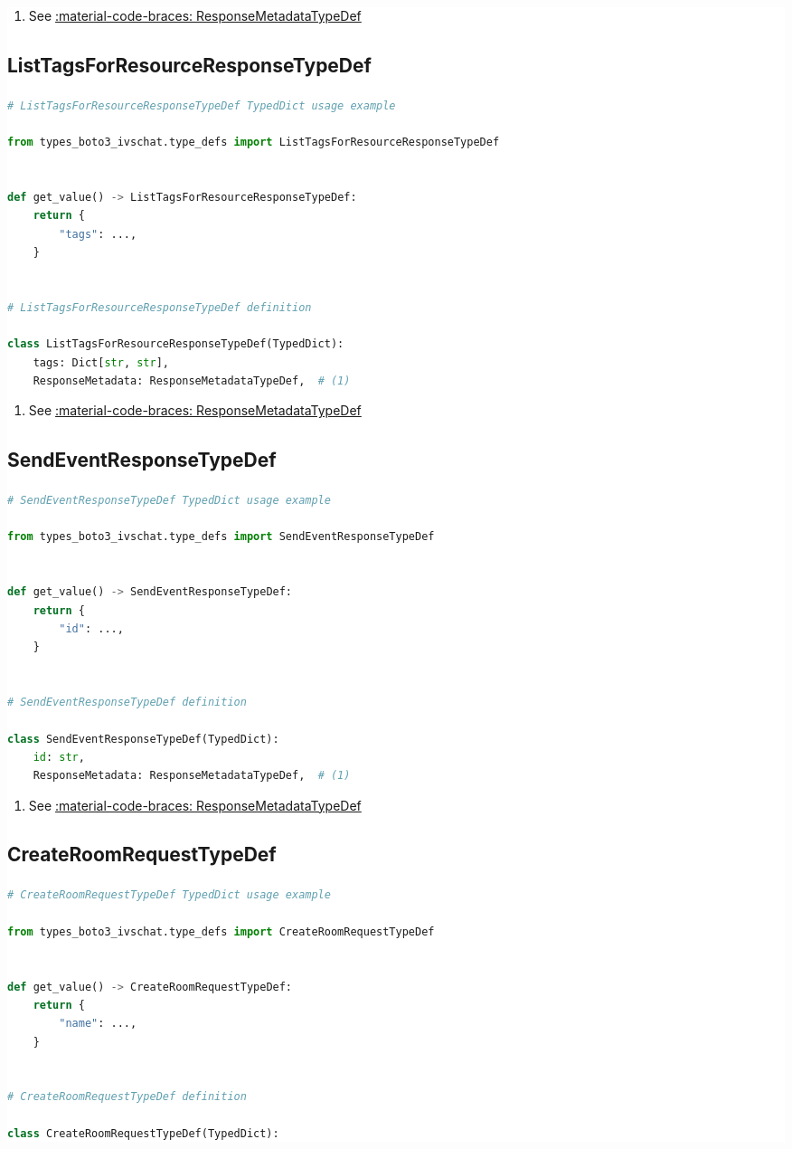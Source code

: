 1. See [:material-code-braces: ResponseMetadataTypeDef](./type_defs.md#responsemetadatatypedef)

## ListTagsForResourceResponseTypeDef

```python
# ListTagsForResourceResponseTypeDef TypedDict usage example

from types_boto3_ivschat.type_defs import ListTagsForResourceResponseTypeDef


def get_value() -> ListTagsForResourceResponseTypeDef:
    return {
        "tags": ...,
    }


# ListTagsForResourceResponseTypeDef definition

class ListTagsForResourceResponseTypeDef(TypedDict):
    tags: Dict[str, str],
    ResponseMetadata: ResponseMetadataTypeDef,  # (1)
```

1. See [:material-code-braces: ResponseMetadataTypeDef](./type_defs.md#responsemetadatatypedef)

## SendEventResponseTypeDef

```python
# SendEventResponseTypeDef TypedDict usage example

from types_boto3_ivschat.type_defs import SendEventResponseTypeDef


def get_value() -> SendEventResponseTypeDef:
    return {
        "id": ...,
    }


# SendEventResponseTypeDef definition

class SendEventResponseTypeDef(TypedDict):
    id: str,
    ResponseMetadata: ResponseMetadataTypeDef,  # (1)
```

1. See [:material-code-braces: ResponseMetadataTypeDef](./type_defs.md#responsemetadatatypedef)

## CreateRoomRequestTypeDef

```python
# CreateRoomRequestTypeDef TypedDict usage example

from types_boto3_ivschat.type_defs import CreateRoomRequestTypeDef


def get_value() -> CreateRoomRequestTypeDef:
    return {
        "name": ...,
    }


# CreateRoomRequestTypeDef definition

class CreateRoomRequestTypeDef(TypedDict):
```